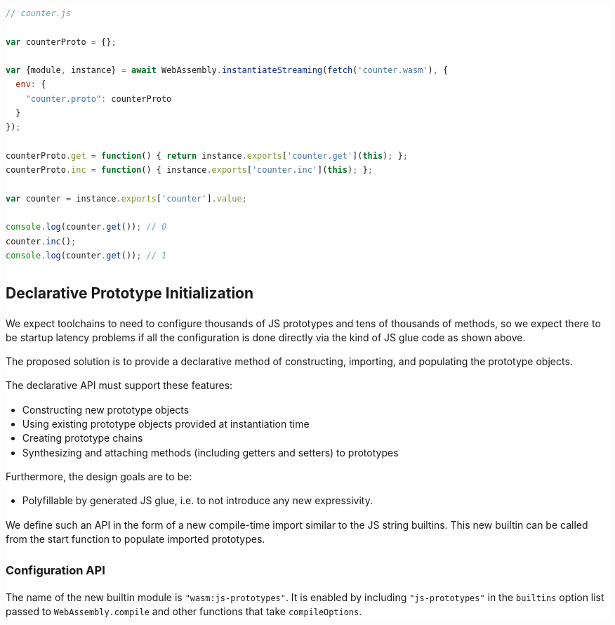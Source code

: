 ```js
// counter.js

var counterProto = {};

var {module, instance} = await WebAssembly.instantiateStreaming(fetch('counter.wasm'), {
  env: {
    "counter.proto": counterProto
  }
});

counterProto.get = function() { return instance.exports['counter.get'](this); };
counterProto.inc = function() { instance.exports['counter.inc'](this); };

var counter = instance.exports['counter'].value;

console.log(counter.get()); // 0
counter.inc();
console.log(counter.get()); // 1
```

## Declarative Prototype Initialization

We expect toolchains to need to configure thousands of JS prototypes and tens of thousands of methods,
so we expect there to be startup latency problems
if all the configuration is done directly via the kind of
JS glue code as shown above.

The proposed solution is to provide a declarative method of constructing, importing,
and populating the prototype objects.

The declarative API must support these features:

 - Constructing new prototype objects
 - Using existing prototype objects provided at instantiation time
 - Creating prototype chains
 - Synthesizing and attaching methods (including getters and setters) to prototypes

Furthermore, the design goals are to be:

 - Polyfillable by generated JS glue,
   i.e. to not introduce any new expressivity.

We define such an API in the form of a new compile-time import
similar to the JS string builtins.
This new builtin can be called from the start function to populate
imported prototypes.

### Configuration API

The name of the new builtin module is `"wasm:js-prototypes"`.
It is enabled by including `"js-prototypes"` in the `builtins` option list
passed to `WebAssembly.compile` and other functions that take `compileOptions`.
